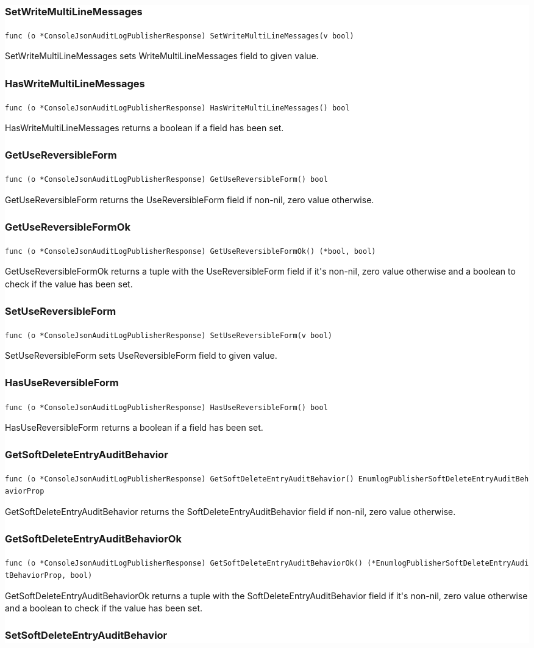 ### SetWriteMultiLineMessages

`func (o *ConsoleJsonAuditLogPublisherResponse) SetWriteMultiLineMessages(v bool)`

SetWriteMultiLineMessages sets WriteMultiLineMessages field to given value.

### HasWriteMultiLineMessages

`func (o *ConsoleJsonAuditLogPublisherResponse) HasWriteMultiLineMessages() bool`

HasWriteMultiLineMessages returns a boolean if a field has been set.

### GetUseReversibleForm

`func (o *ConsoleJsonAuditLogPublisherResponse) GetUseReversibleForm() bool`

GetUseReversibleForm returns the UseReversibleForm field if non-nil, zero value otherwise.

### GetUseReversibleFormOk

`func (o *ConsoleJsonAuditLogPublisherResponse) GetUseReversibleFormOk() (*bool, bool)`

GetUseReversibleFormOk returns a tuple with the UseReversibleForm field if it's non-nil, zero value otherwise
and a boolean to check if the value has been set.

### SetUseReversibleForm

`func (o *ConsoleJsonAuditLogPublisherResponse) SetUseReversibleForm(v bool)`

SetUseReversibleForm sets UseReversibleForm field to given value.

### HasUseReversibleForm

`func (o *ConsoleJsonAuditLogPublisherResponse) HasUseReversibleForm() bool`

HasUseReversibleForm returns a boolean if a field has been set.

### GetSoftDeleteEntryAuditBehavior

`func (o *ConsoleJsonAuditLogPublisherResponse) GetSoftDeleteEntryAuditBehavior() EnumlogPublisherSoftDeleteEntryAuditBehaviorProp`

GetSoftDeleteEntryAuditBehavior returns the SoftDeleteEntryAuditBehavior field if non-nil, zero value otherwise.

### GetSoftDeleteEntryAuditBehaviorOk

`func (o *ConsoleJsonAuditLogPublisherResponse) GetSoftDeleteEntryAuditBehaviorOk() (*EnumlogPublisherSoftDeleteEntryAuditBehaviorProp, bool)`

GetSoftDeleteEntryAuditBehaviorOk returns a tuple with the SoftDeleteEntryAuditBehavior field if it's non-nil, zero value otherwise
and a boolean to check if the value has been set.

### SetSoftDeleteEntryAuditBehavior
